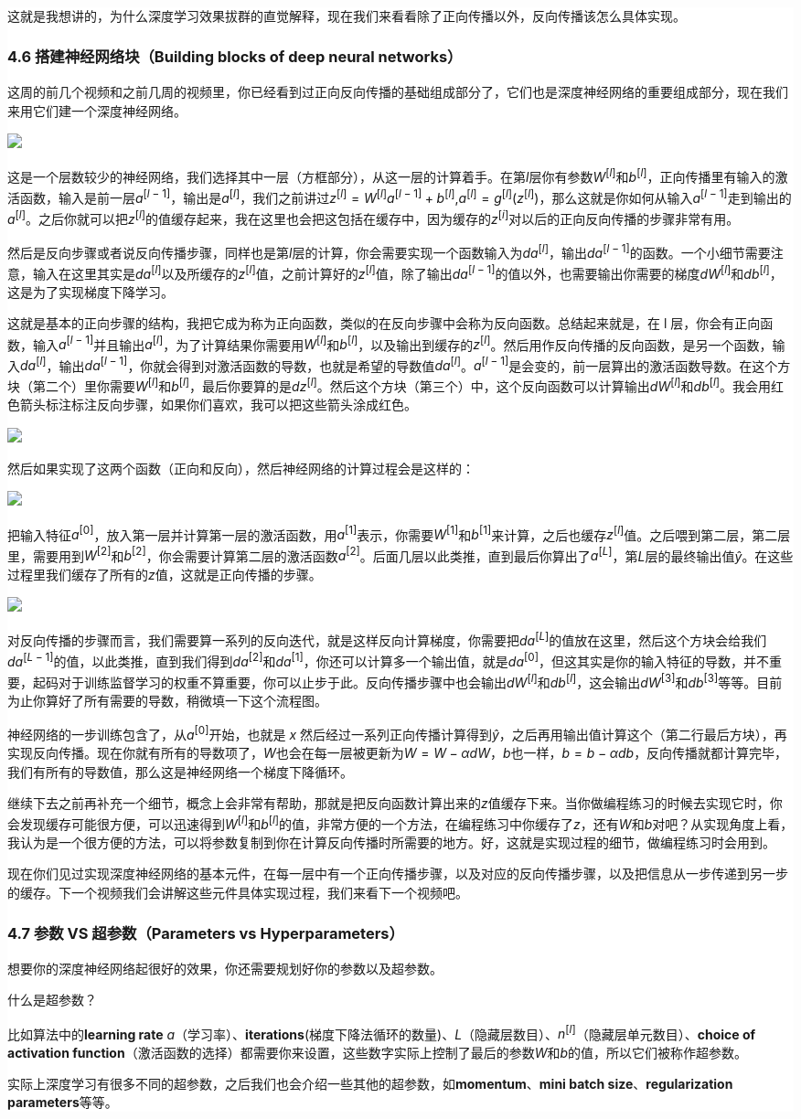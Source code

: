 这就是我想讲的，为什么深度学习效果拔群的直觉解释，现在我们来看看除了正向传播以外，反向传播该怎么具体实现。

### 4.6 搭建神经网络块（Building blocks of deep neural networks）

这周的前几个视频和之前几周的视频里，你已经看到过正向反向传播的基础组成部分了，它们也是深度神经网络的重要组成部分，现在我们来用它们建一个深度神经网络。

![](https://assets.ng-tech.icu/book/Andrew-Ng-DeepLearning-AI/2922198c51ca18fb64dcc7f4cc46d507.png)

这是一个层数较少的神经网络，我们选择其中一层（方框部分），从这一层的计算着手。在第$l$层你有参数$W^{[l]}$和$b^{[l]}$，正向传播里有输入的激活函数，输入是前一层$a^{[l-1]}$，输出是$a^{[l]}$，我们之前讲过$z^{[l]} =W^{[l]}a^{[l-1]} +b^{[l]}$,$a^{[l]} =g^{[l]}(z^{[l]})$，那么这就是你如何从输入$a^{[l-1]}$走到输出的$a^{[l]}$。之后你就可以把$z^{[l]}$的值缓存起来，我在这里也会把这包括在缓存中，因为缓存的$z^{[i]}$对以后的正向反向传播的步骤非常有用。

然后是反向步骤或者说反向传播步骤，同样也是第$l$层的计算，你会需要实现一个函数输入为$da^{[l]}$，输出$da^{[l-1]}$的函数。一个小细节需要注意，输入在这里其实是$da^{[l]}$以及所缓存的$z^{[l]}$值，之前计算好的$z^{[l]}$值，除了输出$da^{[l-1]}$的值以外，也需要输出你需要的梯度$dW^{[l]}$和$db^{[l]}$，这是为了实现梯度下降学习。

这就是基本的正向步骤的结构，我把它成为称为正向函数，类似的在反向步骤中会称为反向函数。总结起来就是，在 l 层，你会有正向函数，输入$a^{[l-1]}$并且输出$a^{[l]}$，为了计算结果你需要用$W^{[l]}$和$b^{[l]}$，以及输出到缓存的$z^{[l]}$。然后用作反向传播的反向函数，是另一个函数，输入$da^{[l]}$，输出$da^{[l-1]}$，你就会得到对激活函数的导数，也就是希望的导数值$da^{[l]}$。$a^{[l-1]}$是会变的，前一层算出的激活函数导数。在这个方块（第二个）里你需要$W^{[l]}$和$b^{[l]}$，最后你要算的是$dz^{[l]}$。然后这个方块（第三个）中，这个反向函数可以计算输出$dW^{[l]}$和$db^{[l]}$。我会用红色箭头标注标注反向步骤，如果你们喜欢，我可以把这些箭头涂成红色。

![](https://assets.ng-tech.icu/book/Andrew-Ng-DeepLearning-AI/f1c14c92b1735648c05db7741f7d2871.png)

然后如果实现了这两个函数（正向和反向），然后神经网络的计算过程会是这样的：

![](https://assets.ng-tech.icu/book/Andrew-Ng-DeepLearning-AI/0b59199835620b12c781b3190a3fca1c.png)

把输入特征$a^{[0]}$，放入第一层并计算第一层的激活函数，用$a^{[1]}$表示，你需要$W^{[1]}$和$b^{[1]}$来计算，之后也缓存$z^{[l]}$值。之后喂到第二层，第二层里，需要用到$W^{[2]}$和$b^{[2]}$，你会需要计算第二层的激活函数$a^{[2]}$。后面几层以此类推，直到最后你算出了$a^{[L]}$，第$L$层的最终输出值$\hat y$。在这些过程里我们缓存了所有的$z$值，这就是正向传播的步骤。

![](https://assets.ng-tech.icu/book/Andrew-Ng-DeepLearning-AI/be2f6c7a8ff3c58e952208d5d59b19ce.png)

对反向传播的步骤而言，我们需要算一系列的反向迭代，就是这样反向计算梯度，你需要把$da^{[L]}$的值放在这里，然后这个方块会给我们${da}^{[L-1]}$的值，以此类推，直到我们得到${da}^{[2]}$和${da}^{[1]}$，你还可以计算多一个输出值，就是${da}^{[0]}$，但这其实是你的输入特征的导数，并不重要，起码对于训练监督学习的权重不算重要，你可以止步于此。反向传播步骤中也会输出$dW^{[l]}$和$db^{[l]}$，这会输出$dW^{[3]}$和$db^{[3]}$等等。目前为止你算好了所有需要的导数，稍微填一下这个流程图。

神经网络的一步训练包含了，从$a^{[0]}$开始，也就是 $x$ 然后经过一系列正向传播计算得到$\hat y$，之后再用输出值计算这个（第二行最后方块），再实现反向传播。现在你就有所有的导数项了，$W$也会在每一层被更新为$W=W-αdW$，$b$也一样，$b=b-αdb$，反向传播就都计算完毕，我们有所有的导数值，那么这是神经网络一个梯度下降循环。

继续下去之前再补充一个细节，概念上会非常有帮助，那就是把反向函数计算出来的$z​$值缓存下来。当你做编程练习的时候去实现它时，你会发现缓存可能很方便，可以迅速得到$W^{[l]}​$和$b^{[l]}​$的值，非常方便的一个方法，在编程练习中你缓存了$z​$，还有$W​$和$b​$对吧？从实现角度上看，我认为是一个很方便的方法，可以将参数复制到你在计算反向传播时所需要的地方。好，这就是实现过程的细节，做编程练习时会用到。

现在你们见过实现深度神经网络的基本元件，在每一层中有一个正向传播步骤，以及对应的反向传播步骤，以及把信息从一步传递到另一步的缓存。下一个视频我们会讲解这些元件具体实现过程，我们来看下一个视频吧。

### 4.7 参数 VS 超参数（Parameters vs Hyperparameters）

想要你的深度神经网络起很好的效果，你还需要规划好你的参数以及超参数。

什么是超参数？

比如算法中的**learning rate** $a$（学习率）、**iterations**(梯度下降法循环的数量)、$L$（隐藏层数目）、${{n}^{[l]}}$（隐藏层单元数目）、**choice of activation function**（激活函数的选择）都需要你来设置，这些数字实际上控制了最后的参数$W$和$b$的值，所以它们被称作超参数。

实际上深度学习有很多不同的超参数，之后我们也会介绍一些其他的超参数，如**momentum**、**mini batch size**、**regularization parameters**等等。
